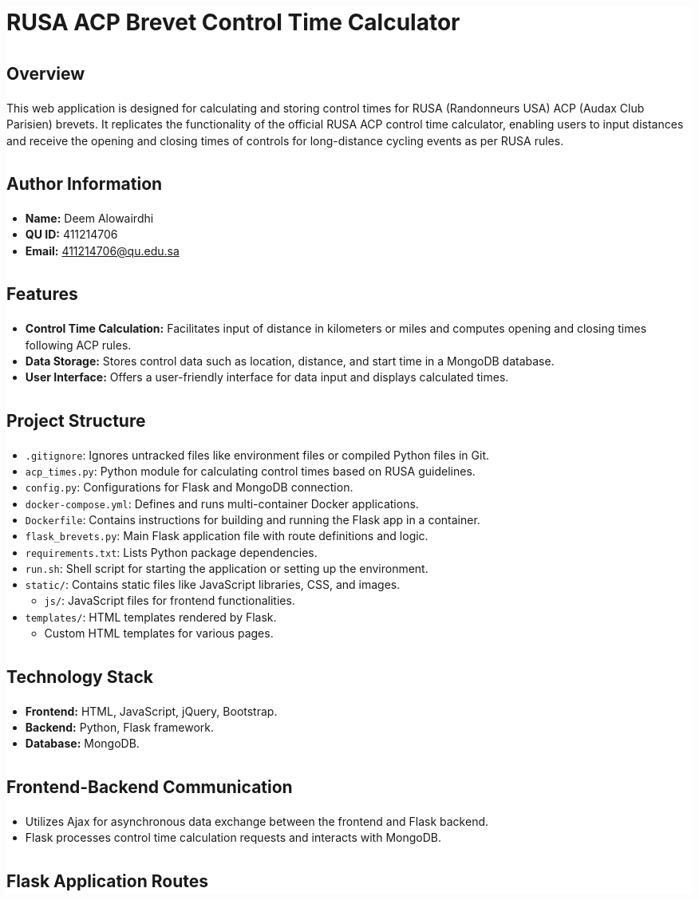 # RUSA ACP Brevet Control Time Calculator

## Overview
This web application is designed for calculating and storing control times for RUSA (Randonneurs USA) ACP (Audax Club Parisien) brevets. It replicates the functionality of the official RUSA ACP control time calculator, enabling users to input distances and receive the opening and closing times of controls for long-distance cycling events as per RUSA rules.

## Author Information
- **Name:** Deem Alowairdhi
- **QU ID:** 411214706
- **Email:** 411214706@qu.edu.sa

## Features
- **Control Time Calculation:** Facilitates input of distance in kilometers or miles and computes opening and closing times following ACP rules.
- **Data Storage:** Stores control data such as location, distance, and start time in a MongoDB database.
- **User Interface:** Offers a user-friendly interface for data input and displays calculated times.

## Project Structure
- `.gitignore`: Ignores untracked files like environment files or compiled Python files in Git.
- `acp_times.py`: Python module for calculating control times based on RUSA guidelines.
- `config.py`: Configurations for Flask and MongoDB connection.
- `docker-compose.yml`: Defines and runs multi-container Docker applications.
- `Dockerfile`: Contains instructions for building and running the Flask app in a container.
- `flask_brevets.py`: Main Flask application file with route definitions and logic.
- `requirements.txt`: Lists Python package dependencies.
- `run.sh`: Shell script for starting the application or setting up the environment.
- `static/`: Contains static files like JavaScript libraries, CSS, and images.
  - `js/`: JavaScript files for frontend functionalities.
- `templates/`: HTML templates rendered by Flask.
  - Custom HTML templates for various pages.

## Technology Stack
- **Frontend:** HTML, JavaScript, jQuery, Bootstrap.
- **Backend:** Python, Flask framework.
- **Database:** MongoDB.

## Frontend-Backend Communication
- Utilizes Ajax for asynchronous data exchange between the frontend and Flask backend.
- Flask processes control time calculation requests and interacts with MongoDB.


## Flask Application Routes
